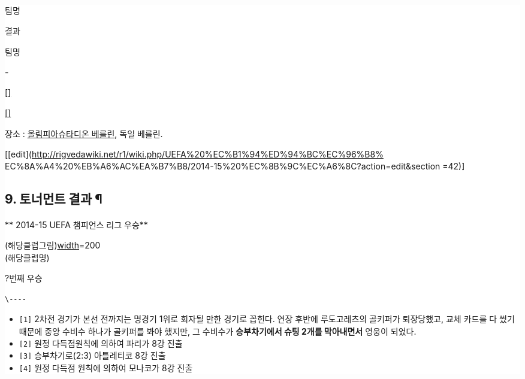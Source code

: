 팀명

결과

팀명

\-

[[]](')

[[]](')

  
장소 : [올림피아슈타디온 베를린](%EC%98%AC%EB%A6%BC%ED%94%BC%EC%95%84%EC%8A%88%ED%83%80%EB%94%94%EC%98%A8%20%EB%B2%A0%EB%A5%BC%EB%A6%B0.md), 독일 베를린.

[[edit](http://rigvedawiki.net/r1/wiki.php/UEFA%20%EC%B1%94%ED%94%BC%EC%96%B8%
EC%8A%A4%20%EB%A6%AC%EA%B7%B8/2014-15%20%EC%8B%9C%EC%A6%8C?action=edit&section
=42)]

## 9. 토너먼트 결과 ¶

  

** 2014-15 UEFA 챔피언스 리그 우승**

(해당클럽그림)[width](width.md)=200  
(해당클럽명)

?번째 우승

`\----`

  * `[1]` 2차전 경기가 본선 전까지는 명경기 1위로 회자될 만한 경기로 꼽힌다. 연장 후반에 루도고레츠의 골키퍼가 퇴장당했고, 교체 카드를 다 썼기 때문에 중앙 수비수 하나가 골키퍼를 봐야 했지만, 그 수비수가 **승부차기에서 슈팅 2개를 막아내면서** 영웅이 되었다.
  * `[2]` 원정 다득점원칙에 의하여 파리가 8강 진출
  * `[3]` 승부차기로(2:3) 아틀레티코 8강 진출
  * `[4]` 원정 다득점 원칙에 의하여 모나코가 8강 진출


